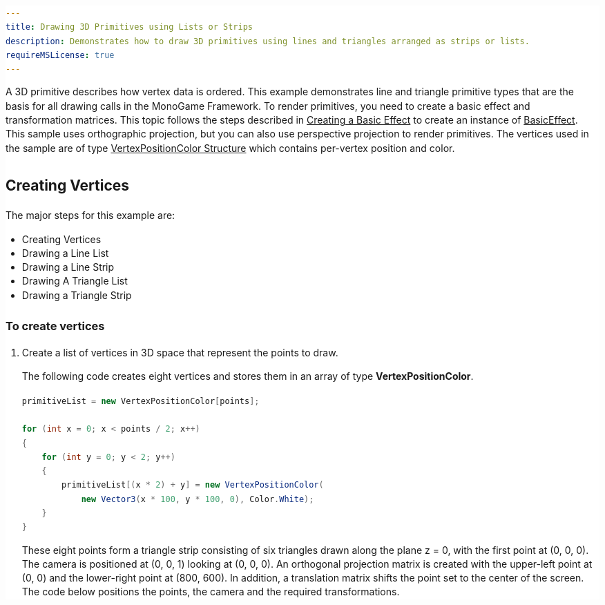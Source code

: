 ```yaml
---
title: Drawing 3D Primitives using Lists or Strips
description: Demonstrates how to draw 3D primitives using lines and triangles arranged as strips or lists.
requireMSLicense: true
---
```


A 3D primitive describes how vertex data is ordered. This example demonstrates line and triangle primitive types that are the basis for all drawing calls in the MonoGame Framework. To render primitives, you need to create a basic effect and transformation matrices. This topic follows the steps described in [Creating a Basic Effect](HowTo_Create_a_BasicEffect.md) to create an instance of [BasicEffect](xref:Microsoft.Xna.Framework.Graphics.BasicEffect). This sample uses orthographic projection, but you can also use perspective projection to render primitives. The vertices used in the sample are of type [VertexPositionColor Structure](xref:Microsoft.Xna.Framework.Graphics.VertexPositionColor) which contains per-vertex position and color.

## Creating Vertices

The major steps for this example are:

- Creating Vertices
- Drawing a Line List
- Drawing a Line Strip
- Drawing A Triangle List
- Drawing a Triangle Strip

### To create vertices

1. Create a list of vertices in 3D space that represent the points to draw.

    The following code creates eight vertices and stores them in an array of type **VertexPositionColor**.

    ``` csharp
    primitiveList = new VertexPositionColor[points];
    
    for (int x = 0; x < points / 2; x++)
    {
        for (int y = 0; y < 2; y++)
        {
            primitiveList[(x * 2) + y] = new VertexPositionColor(
                new Vector3(x * 100, y * 100, 0), Color.White);
        }
    }
    ```

    These eight points form a triangle strip consisting of six triangles drawn along the plane z = 0, with the first point at (0, 0, 0). The camera is positioned at (0, 0, 1) looking at (0, 0, 0). An orthogonal projection matrix is created with the upper-left point at (0, 0) and the lower-right point at (800, 600). In addition, a translation matrix shifts the point set to the center of the screen. The code below positions the points, the camera and the required transformations.
